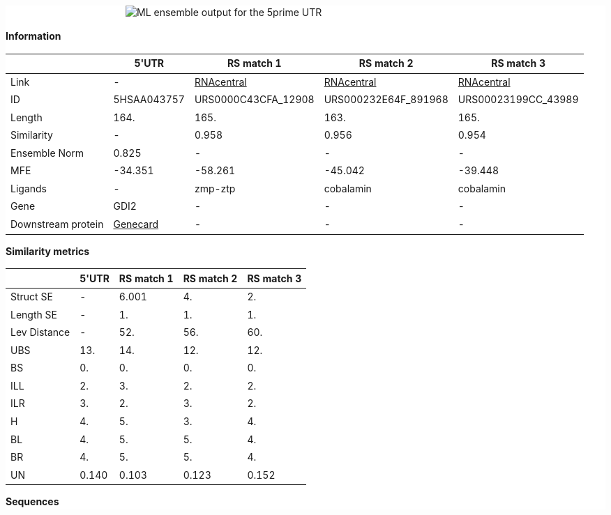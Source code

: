 
<div class="row">
    <div class="column_center">
        <img src="../../alns/ens/ens_430.png" alt="ML ensemble output for the 5prime UTR" style="width:60%; display:block; margin-left:auto; margin-right:auto;">
    </div>
</div>


**Information**

| | 5'UTR       | RS match 1   | RS match 2  | RS match 3 |
| ---- | ----------- | ----------- | ----------- | ----------- |
| <span title="Link to the sequence source">Link</span> | -  | <a href="https://rnacentral.org/rna/URS0000C43CFA/12908" target="_blank" rel="noopener noreferrer">RNAcentral</a>     |<a href="https://rnacentral.org/rna/URS000232E64F/891968" target="_blank" rel="noopener noreferrer">RNAcentral</a>  | <a href="https://rnacentral.org/rna/URS00023199CC/43989" target="_blank" rel="noopener noreferrer">RNAcentral</a>   |
| <span title="ID within respective databases">ID</span>  | 5HSAA043757     | URS0000C43CFA_12908     | URS000232E64F_891968     | URS00023199CC_43989     |
| <span title="Length of the sequence in question">Length</span>  | 164.     |  165.    | 163.   |  165.    |
| <span title="Similarity score calculated from all similarity metrics">Similarity</span>  | - | 0.958 | 0.956 | 0.954 |
| <span title="Ensemble classification via all 19 ML classifiers">Ensemble Norm</span>  | 0.825 | - | - | - |
| <span title="Nupack Mean Free Energy of the secondary structure">MFE</span>  | -34.351 | -58.261 | -45.042 | -39.448 |
| <span title="Reported Ligand match on RNAcentral or via RFAM">Ligands</span>  | - | zmp-ztp | cobalamin | cobalamin |
| <span title="Homo Sapiens gene abbreviation">Gene</span>  | GDI2 | - | - | - |
| <span title="Link to the sequence source">Downstream protein</span>  | <a href="https://www.genecards.org/cgi-bin/carddisp.pl?gene=GDI2" target="_blank" rel="noopener noreferrer"> Genecard </a>   |    -    | -  | - |


**Similarity metrics**

| | 5'UTR       | RS match 1   | RS match 2  | RS match 3 |
| ---- | ----------- | ----------- | ----------- | ----------- |
| <span title="Structural feature squared error">Struct SE</span> | - | 6.001 | 4. | 2. |
| <span title="Length difference squared error">Length SE</span> | - | 1. | 1. | 1. |
| <span title="Edit distance of both dot structures">Lev Distance</span> | - | 52. | 56. | 60. |
| <span title="Unbranched stack count">UBS</span>| 13. | 14. | 12. | 12. |
| <span title="Branched stack counts">BS</span> | 0. | 0. | 0. | 0. |
| <span title="Inner loop left count">ILL</span> | 2. | 3. | 2. | 2. |
| <span title="Inner loop right count">ILR</span> | 3. | 2. | 3. | 2. |
| <span title="Hairpin counts">H</span> | 4. | 5. | 3. | 4. |
| <span title="Bulges left count">BL</span> | 4. | 5. | 5. | 4. |
| <span title="Bulges right count">BR</span> | 4. | 5. | 5. | 4. |
| <span title="Unpaired nucleotide %">UN</span> | 0.140 | 0.103 | 0.123 | 0.152 |

**Sequences**
